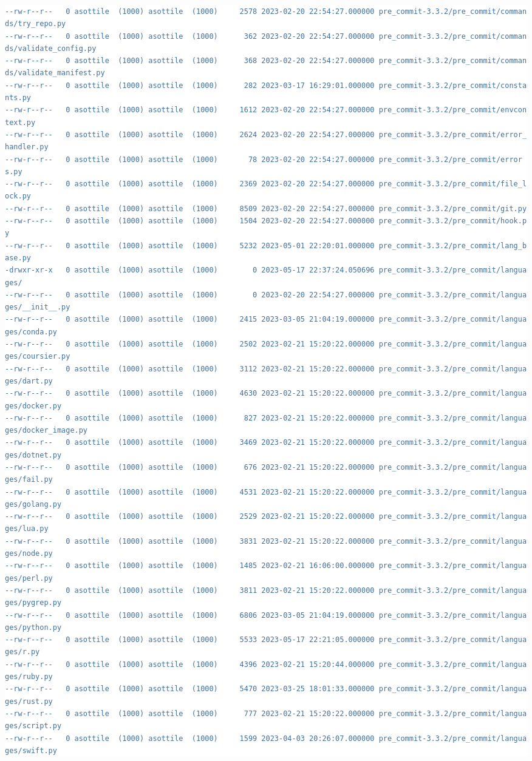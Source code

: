 ```diff
--rw-r--r--   0 asottile  (1000) asottile  (1000)     2578 2023-02-20 22:54:27.000000 pre_commit-3.3.2/pre_commit/commands/try_repo.py
--rw-r--r--   0 asottile  (1000) asottile  (1000)      362 2023-02-20 22:54:27.000000 pre_commit-3.3.2/pre_commit/commands/validate_config.py
--rw-r--r--   0 asottile  (1000) asottile  (1000)      368 2023-02-20 22:54:27.000000 pre_commit-3.3.2/pre_commit/commands/validate_manifest.py
--rw-r--r--   0 asottile  (1000) asottile  (1000)      282 2023-03-17 16:29:01.000000 pre_commit-3.3.2/pre_commit/constants.py
--rw-r--r--   0 asottile  (1000) asottile  (1000)     1612 2023-02-20 22:54:27.000000 pre_commit-3.3.2/pre_commit/envcontext.py
--rw-r--r--   0 asottile  (1000) asottile  (1000)     2624 2023-02-20 22:54:27.000000 pre_commit-3.3.2/pre_commit/error_handler.py
--rw-r--r--   0 asottile  (1000) asottile  (1000)       78 2023-02-20 22:54:27.000000 pre_commit-3.3.2/pre_commit/errors.py
--rw-r--r--   0 asottile  (1000) asottile  (1000)     2369 2023-02-20 22:54:27.000000 pre_commit-3.3.2/pre_commit/file_lock.py
--rw-r--r--   0 asottile  (1000) asottile  (1000)     8509 2023-02-20 22:54:27.000000 pre_commit-3.3.2/pre_commit/git.py
--rw-r--r--   0 asottile  (1000) asottile  (1000)     1504 2023-02-20 22:54:27.000000 pre_commit-3.3.2/pre_commit/hook.py
--rw-r--r--   0 asottile  (1000) asottile  (1000)     5232 2023-05-01 22:20:01.000000 pre_commit-3.3.2/pre_commit/lang_base.py
-drwxr-xr-x   0 asottile  (1000) asottile  (1000)        0 2023-05-17 22:37:24.050696 pre_commit-3.3.2/pre_commit/languages/
--rw-r--r--   0 asottile  (1000) asottile  (1000)        0 2023-02-20 22:54:27.000000 pre_commit-3.3.2/pre_commit/languages/__init__.py
--rw-r--r--   0 asottile  (1000) asottile  (1000)     2415 2023-03-05 21:04:19.000000 pre_commit-3.3.2/pre_commit/languages/conda.py
--rw-r--r--   0 asottile  (1000) asottile  (1000)     2502 2023-02-21 15:20:22.000000 pre_commit-3.3.2/pre_commit/languages/coursier.py
--rw-r--r--   0 asottile  (1000) asottile  (1000)     3112 2023-02-21 15:20:22.000000 pre_commit-3.3.2/pre_commit/languages/dart.py
--rw-r--r--   0 asottile  (1000) asottile  (1000)     4630 2023-02-21 15:20:22.000000 pre_commit-3.3.2/pre_commit/languages/docker.py
--rw-r--r--   0 asottile  (1000) asottile  (1000)      827 2023-02-21 15:20:22.000000 pre_commit-3.3.2/pre_commit/languages/docker_image.py
--rw-r--r--   0 asottile  (1000) asottile  (1000)     3469 2023-02-21 15:20:22.000000 pre_commit-3.3.2/pre_commit/languages/dotnet.py
--rw-r--r--   0 asottile  (1000) asottile  (1000)      676 2023-02-21 15:20:22.000000 pre_commit-3.3.2/pre_commit/languages/fail.py
--rw-r--r--   0 asottile  (1000) asottile  (1000)     4531 2023-02-21 15:20:22.000000 pre_commit-3.3.2/pre_commit/languages/golang.py
--rw-r--r--   0 asottile  (1000) asottile  (1000)     2529 2023-02-21 15:20:22.000000 pre_commit-3.3.2/pre_commit/languages/lua.py
--rw-r--r--   0 asottile  (1000) asottile  (1000)     3831 2023-02-21 15:20:22.000000 pre_commit-3.3.2/pre_commit/languages/node.py
--rw-r--r--   0 asottile  (1000) asottile  (1000)     1485 2023-02-21 16:06:00.000000 pre_commit-3.3.2/pre_commit/languages/perl.py
--rw-r--r--   0 asottile  (1000) asottile  (1000)     3811 2023-02-21 15:20:22.000000 pre_commit-3.3.2/pre_commit/languages/pygrep.py
--rw-r--r--   0 asottile  (1000) asottile  (1000)     6806 2023-03-05 21:04:19.000000 pre_commit-3.3.2/pre_commit/languages/python.py
--rw-r--r--   0 asottile  (1000) asottile  (1000)     5533 2023-05-17 22:21:05.000000 pre_commit-3.3.2/pre_commit/languages/r.py
--rw-r--r--   0 asottile  (1000) asottile  (1000)     4396 2023-02-21 15:20:44.000000 pre_commit-3.3.2/pre_commit/languages/ruby.py
--rw-r--r--   0 asottile  (1000) asottile  (1000)     5470 2023-03-25 18:01:33.000000 pre_commit-3.3.2/pre_commit/languages/rust.py
--rw-r--r--   0 asottile  (1000) asottile  (1000)      777 2023-02-21 15:20:22.000000 pre_commit-3.3.2/pre_commit/languages/script.py
--rw-r--r--   0 asottile  (1000) asottile  (1000)     1599 2023-04-03 20:26:07.000000 pre_commit-3.3.2/pre_commit/languages/swift.py
```